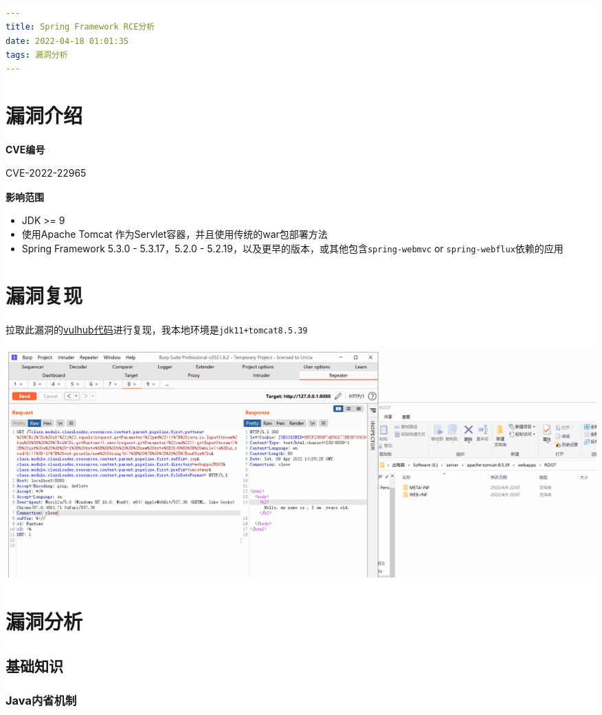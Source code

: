 ```yaml
---
title: Spring Framework RCE分析
date: 2022-04-18 01:01:35
tags: 漏洞分析
---
```


# 漏洞介绍

**CVE编号**

CVE-2022-22965

**影响范围**

- JDK >= 9
- 使用Apache Tomcat 作为Servlet容器，并且使用传统的war包部署方法
- Spring Framework 5.3.0 - 5.3.17，5.2.0 - 5.2.19，以及更早的版本，或其他包含`spring-webmvc` or `spring-webflux`依赖的应用

# 漏洞复现

拉取此漏洞的[vulhub代码](https://github.com/vulhub/vulhub/tree/master/base/spring/spring-webmvc/5.3.17)进行复现，我本地环境是`jdk11+tomcat8.5.39`

![springrce](Spring-Framework-RCE分析/springrce.gif)

# 漏洞分析

## 基础知识

### Java内省机制
